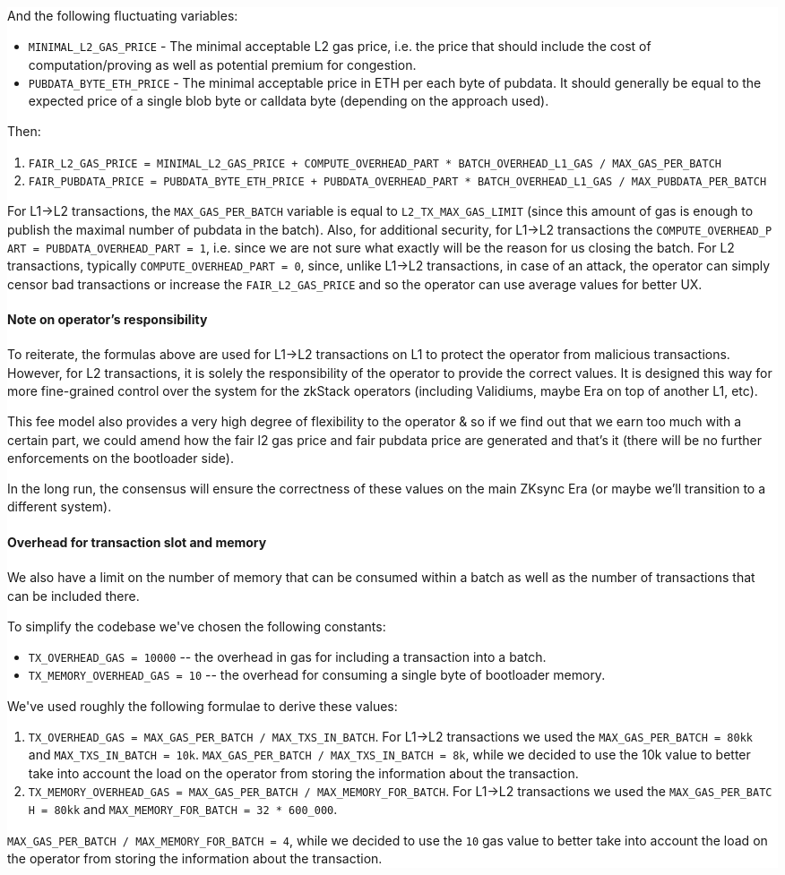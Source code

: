 And the following fluctuating variables:

- `MINIMAL_L2_GAS_PRICE` - The minimal acceptable L2 gas price, i.e. the price that should include the cost of computation/proving as well as potential premium for congestion.
- `PUBDATA_BYTE_ETH_PRICE` - The minimal acceptable price in ETH per each byte of pubdata. It should generally be equal to the expected price of a single blob byte or calldata byte (depending on the approach used).

Then:

1. `FAIR_L2_GAS_PRICE = MINIMAL_L2_GAS_PRICE + COMPUTE_OVERHEAD_PART * BATCH_OVERHEAD_L1_GAS / MAX_GAS_PER_BATCH`
2. `FAIR_PUBDATA_PRICE = PUBDATA_BYTE_ETH_PRICE + PUBDATA_OVERHEAD_PART * BATCH_OVERHEAD_L1_GAS / MAX_PUBDATA_PER_BATCH`

For L1→L2 transactions, the `MAX_GAS_PER_BATCH` variable is equal to `L2_TX_MAX_GAS_LIMIT` (since this amount of gas is enough to publish the maximal number of pubdata in the batch). Also, for additional security, for L1->L2 transactions the `COMPUTE_OVERHEAD_PART = PUBDATA_OVERHEAD_PART = 1`, i.e. since we are not sure what exactly will be the reason for us closing the batch. For L2 transactions, typically `COMPUTE_OVERHEAD_PART = 0`, since, unlike L1→L2 transactions, in case of an attack, the operator can simply censor bad transactions or increase the `FAIR_L2_GAS_PRICE` and so the operator can use average values for better UX.

#### Note on operator’s responsibility

To reiterate, the formulas above are used for L1→L2 transactions on L1 to protect the operator from malicious transactions. However, for L2 transactions, it is solely the responsibility of the operator to provide the correct values. It is designed this way for more fine-grained control over the system for the zkStack operators (including Validiums, maybe Era on top of another L1, etc).

This fee model also provides a very high degree of flexibility to the operator & so if we find out that we earn too much with a certain part, we could amend how the fair l2 gas price and fair pubdata price are generated and that’s it (there will be no further enforcements on the bootloader side).

In the long run, the consensus will ensure the correctness of these values on the main ZKsync Era (or maybe we’ll transition to a different system).

#### Overhead for transaction slot and memory

We also have a limit on the number of memory that can be consumed within a batch as well as the number of transactions that can be included there.

To simplify the codebase we've chosen the following constants:

- `TX_OVERHEAD_GAS = 10000` -- the overhead in gas for including a transaction into a batch.
- `TX_MEMORY_OVERHEAD_GAS = 10` -- the overhead for consuming a single byte of bootloader memory.

We've used roughly the following formulae to derive these values:

1. `TX_OVERHEAD_GAS = MAX_GAS_PER_BATCH / MAX_TXS_IN_BATCH`. For L1->L2 transactions we used the `MAX_GAS_PER_BATCH = 80kk` and `MAX_TXS_IN_BATCH = 10k`. `MAX_GAS_PER_BATCH / MAX_TXS_IN_BATCH = 8k`, while we decided to use the 10k value to better take into account the load on the operator from storing the information about the transaction.
2. `TX_MEMORY_OVERHEAD_GAS = MAX_GAS_PER_BATCH / MAX_MEMORY_FOR_BATCH`. For L1->L2 transactions we used the `MAX_GAS_PER_BATCH = 80kk` and `MAX_MEMORY_FOR_BATCH = 32 * 600_000`.

`MAX_GAS_PER_BATCH / MAX_MEMORY_FOR_BATCH = 4`, while we decided to use the `10` gas value to better take into account the load on the operator from storing the information about the transaction.
